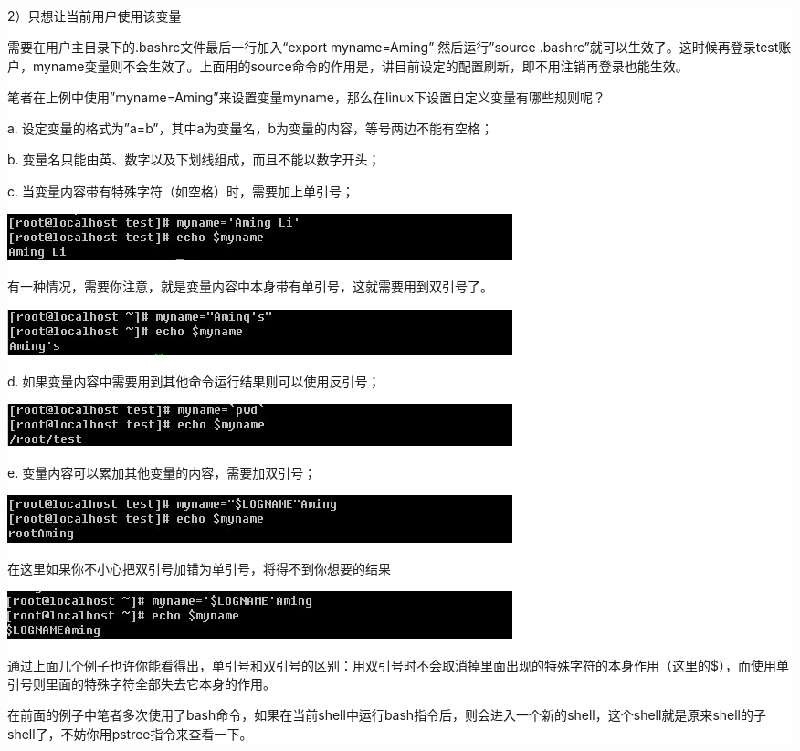 <span>2</span><span>）只想让当前用户使用该变量</span>

<span>需要在用户主目录下的</span><span>.bashrc</span><span>文件最后一行加入</span><span>“export myname=Aming”</span> <span>然后运行</span><span>”source .bashrc”</span><span>就可以生效了</span><span>。</span><span>这时候再登录</span><span>test</span><span>账户，</span><span>myname</span><span>变量则不会生效了</span><span>。</span><span>上面用的</span><span>source</span><span>命令的作用是，讲目前设定的配置刷新，即不用注销再登录也能生效</span><span>。</span>

<span>笔者在上例中使用</span><span>”myname=Aming”</span><span>来设置变量</span><span>myname</span><span>，那么在</span><span>linux</span><span>下设置自定义变量有哪些规则呢？</span>

<span>a.</span> <span>设定变量的格式为</span><span>”a=b”</span><span>，其中</span><span>a</span><span>为变量名，</span><span>b</span><span>为变量的内容，等号两边不能有空格；</span>

<span>b.</span> <span>变量名只能由英</span><span>、</span><span>数字以及下划线组成，而且不能以数字开头；</span>

<span>c.</span> <span>当变量内容带有特殊字符（如空格）时，需要加上单引号；</span>

<span>![12_24.png.jpg](images/12_24.png.jpg)</span>

<span>有一种情况，需要你注意，就是变量内容中本身带有单引号，这就需要用到双引号了</span><span>。</span>

<span>![12_25.png.jpg](images/12_25.png.jpg)</span>

<span>d.</span> <span>如果变量内容中需要用到其他命令运行结果则可以使用反引号；</span>

<span>![12_26.png.jpg](images/12_26.png.jpg)</span>

<span>e.</span> <span>变量内容可以累加其他变量的内容，需要加双引号；</span>

<span>![12_27.png.jpg](images/12_27.png.jpg)</span>

<span>在这里如果你不小心把双引号加错为单引号，将得不到你想要的结果</span>

<span>![12_28.png.jpg](images/12_28.png.jpg)</span>

<span>通过上面几个例子也许你能看得出，单引号和双引号的区别：用双引号时不会取消掉里面出现的特殊字符的本身作用（这里的</span><span>$</span><span>），而使用单引号则里面的特殊字符全部失去它本身的作用</span><span>。</span>

<span>在前面的例子中笔者多次使用了</span><span>bash</span><span>命令，如果在当前</span><span>shell</span><span>中运行</span><span>bash</span><span>指令后，则会进入一个新的</span><span>shell</span><span>，这个</span><span>shell</span><span>就是原来</span><span>shell</span><span>的子</span><span>shell</span><span>了，不妨你用</span><span>pstree</span><span>指令来查看一下</span><span>。</span>
